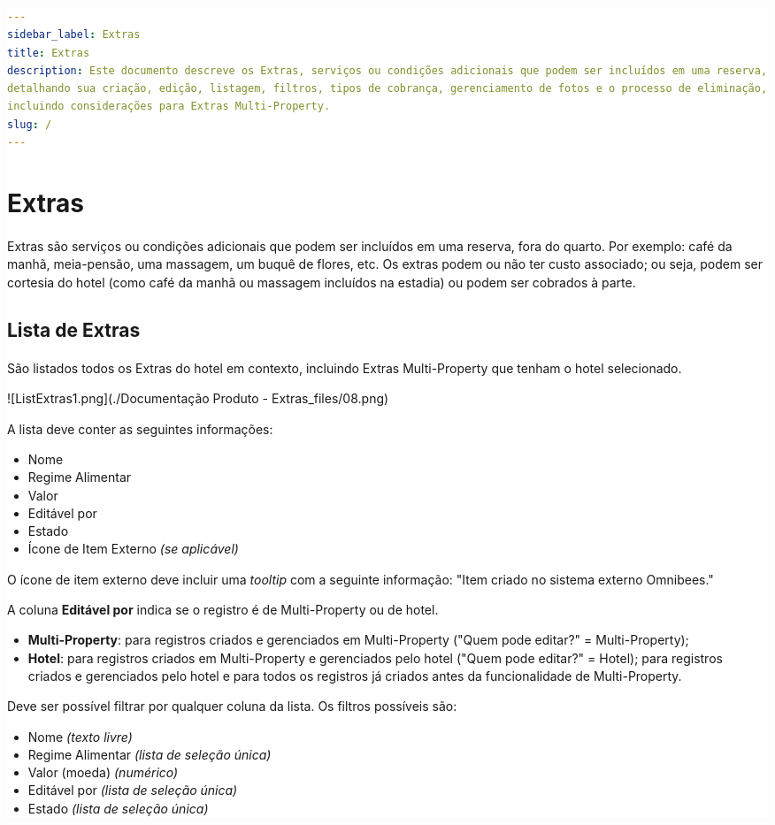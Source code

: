 ```yaml
---
sidebar_label: Extras
title: Extras
description: Este documento descreve os Extras, serviços ou condições adicionais que podem ser incluídos em uma reserva, detalhando sua criação, edição, listagem, filtros, tipos de cobrança, gerenciamento de fotos e o processo de eliminação, incluindo considerações para Extras Multi-Property.
slug: /
---
```


# Extras

Extras são serviços ou condições adicionais que podem ser incluídos em uma reserva, fora do quarto. Por exemplo: café da manhã, meia-pensão, uma massagem, um buquê de flores, etc. Os extras podem ou não ter custo associado; ou seja, podem ser cortesia do hotel (como café da manhã ou massagem incluídos na estadia) ou podem ser cobrados à parte.

## Lista de Extras

São listados todos os Extras do hotel em contexto, incluindo Extras Multi-Property que tenham o hotel selecionado.

![ListExtras1.png](./Documentação Produto - Extras_files/08.png)

A lista deve conter as seguintes informações:

*   Nome
*   Regime Alimentar
*   Valor
*   Editável por
*   Estado
*   Ícone de Item Externo _(se aplicável)_

O ícone de item externo deve incluir uma *tooltip* com a seguinte informação: "Item criado no sistema externo Omnibees."

A coluna **Editável por** indica se o registro é de Multi-Property ou de hotel.

*   **Multi-Property**: para registros criados e gerenciados em Multi-Property ("Quem pode editar?" = Multi-Property);
*   **Hotel**: para registros criados em Multi-Property e gerenciados pelo hotel ("Quem pode editar?" = Hotel); para registros criados e gerenciados pelo hotel e para todos os registros já criados antes da funcionalidade de Multi-Property.

Deve ser possível filtrar por qualquer coluna da lista. Os filtros possíveis são:

*   Nome _(texto livre)_
*   Regime Alimentar _(lista de seleção única)_
*   Valor (moeda) _(numérico)_
*   Editável por _(lista de seleção única)_
*   Estado _(lista de seleção única)_
